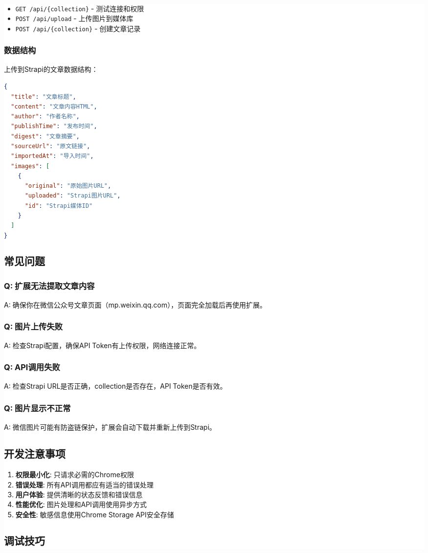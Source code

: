 - `GET /api/{collection}` - 测试连接和权限
- `POST /api/upload` - 上传图片到媒体库
- `POST /api/{collection}` - 创建文章记录

### 数据结构
上传到Strapi的文章数据结构：
```json
{
  "title": "文章标题",
  "content": "文章内容HTML",
  "author": "作者名称",
  "publishTime": "发布时间",
  "digest": "文章摘要",
  "sourceUrl": "原文链接",
  "importedAt": "导入时间",
  "images": [
    {
      "original": "原始图片URL",
      "uploaded": "Strapi图片URL",
      "id": "Strapi媒体ID"
    }
  ]
}
```

## 常见问题

### Q: 扩展无法提取文章内容
A: 确保你在微信公众号文章页面（mp.weixin.qq.com），页面完全加载后再使用扩展。

### Q: 图片上传失败
A: 检查Strapi配置，确保API Token有上传权限，网络连接正常。

### Q: API调用失败
A: 检查Strapi URL是否正确，collection是否存在，API Token是否有效。

### Q: 图片显示不正常
A: 微信图片可能有防盗链保护，扩展会自动下载并重新上传到Strapi。

## 开发注意事项

1. **权限最小化**: 只请求必需的Chrome权限
2. **错误处理**: 所有API调用都应有适当的错误处理
3. **用户体验**: 提供清晰的状态反馈和错误信息
4. **性能优化**: 图片处理和API调用使用异步方式
5. **安全性**: 敏感信息使用Chrome Storage API安全存储

## 调试技巧
